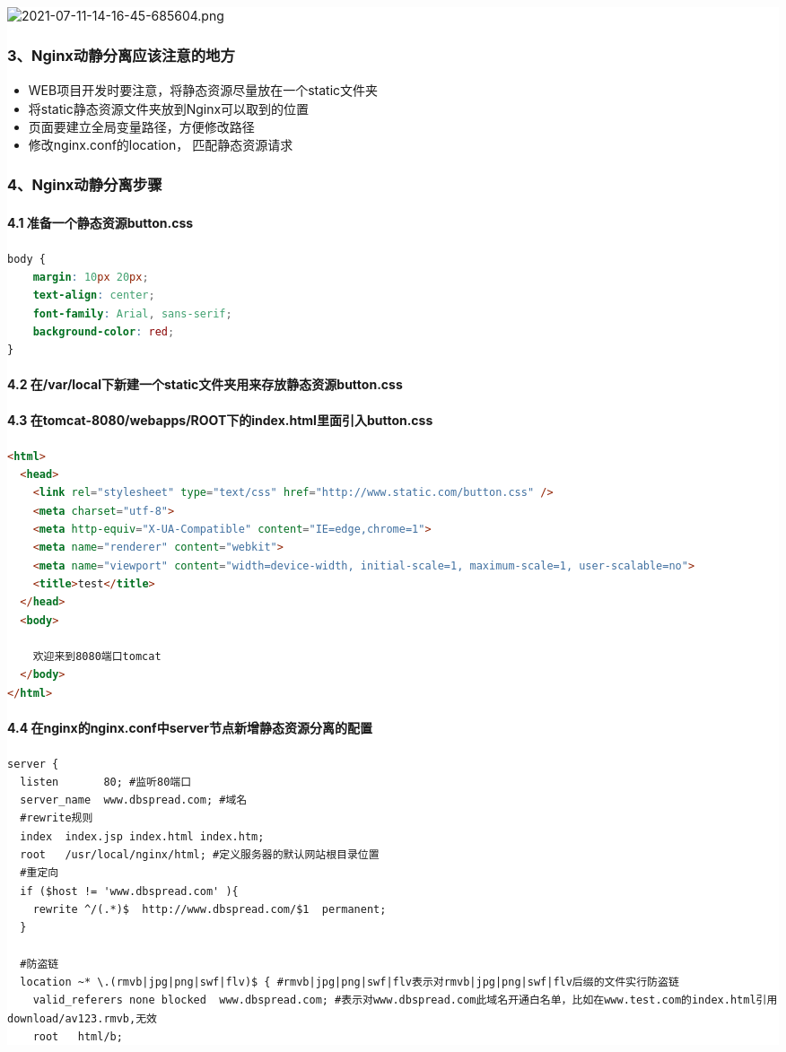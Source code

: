 ![2021-07-11-14-16-45-685604.png](https://cdn.nlark.com/yuque/0/2021/png/396745/1625984365858-8eb69278-2420-45e6-88a5-1db31ca63707.png#clientId=u99a9f47f-f851-4&from=ui&id=u940696c3&originHeight=493&originWidth=1080&originalType=binary&ratio=1&rotation=0&showTitle=false&size=121432&status=done&style=none&taskId=ucc49c2b9-7771-42cd-9ff9-11519a62746&title=)
<a name="SA6Dy"></a>
### 3、Nginx动静分离应该注意的地方

- WEB项目开发时要注意，将静态资源尽量放在一个static文件夹
- 将static静态资源文件夹放到Nginx可以取到的位置
- 页面要建立全局变量路径，方便修改路径
- 修改nginx.conf的location， 匹配静态资源请求
<a name="kPIM3"></a>
### 4、Nginx动静分离步骤
<a name="XKJ7B"></a>
#### 4.1 准备一个静态资源button.css
```css
body {
    margin: 10px 20px;
    text-align: center;
    font-family: Arial, sans-serif;
    background-color: red;
}
```
<a name="EOJ2o"></a>
#### 4.2 在/var/local下新建一个static文件夹用来存放静态资源button.css
<a name="bHglg"></a>
#### 4.3 在tomcat-8080/webapps/ROOT下的index.html里面引入button.css
```html
<html>
  <head>
    <link rel="stylesheet" type="text/css" href="http://www.static.com/button.css" />
    <meta charset="utf-8">
    <meta http-equiv="X-UA-Compatible" content="IE=edge,chrome=1">
    <meta name="renderer" content="webkit">
    <meta name="viewport" content="width=device-width, initial-scale=1, maximum-scale=1, user-scalable=no">
    <title>test</title>
  </head>
  <body>

    欢迎来到8080端口tomcat
  </body>
</html>
```
<a name="ueL8J"></a>
#### 4.4 在nginx的nginx.conf中server节点新增静态资源分离的配置
```nginx
server {
  listen       80; #监听80端口
  server_name  www.dbspread.com; #域名
  #rewrite规则
  index  index.jsp index.html index.htm;
  root   /usr/local/nginx/html; #定义服务器的默认网站根目录位置
  #重定向
  if ($host != 'www.dbspread.com' ){ 
    rewrite ^/(.*)$  http://www.dbspread.com/$1  permanent;
  }

  #防盗链
  location ~* \.(rmvb|jpg|png|swf|flv)$ { #rmvb|jpg|png|swf|flv表示对rmvb|jpg|png|swf|flv后缀的文件实行防盗链
    valid_referers none blocked  www.dbspread.com; #表示对www.dbspread.com此域名开通白名单，比如在www.test.com的index.html引用download/av123.rmvb,无效
    root   html/b;
```